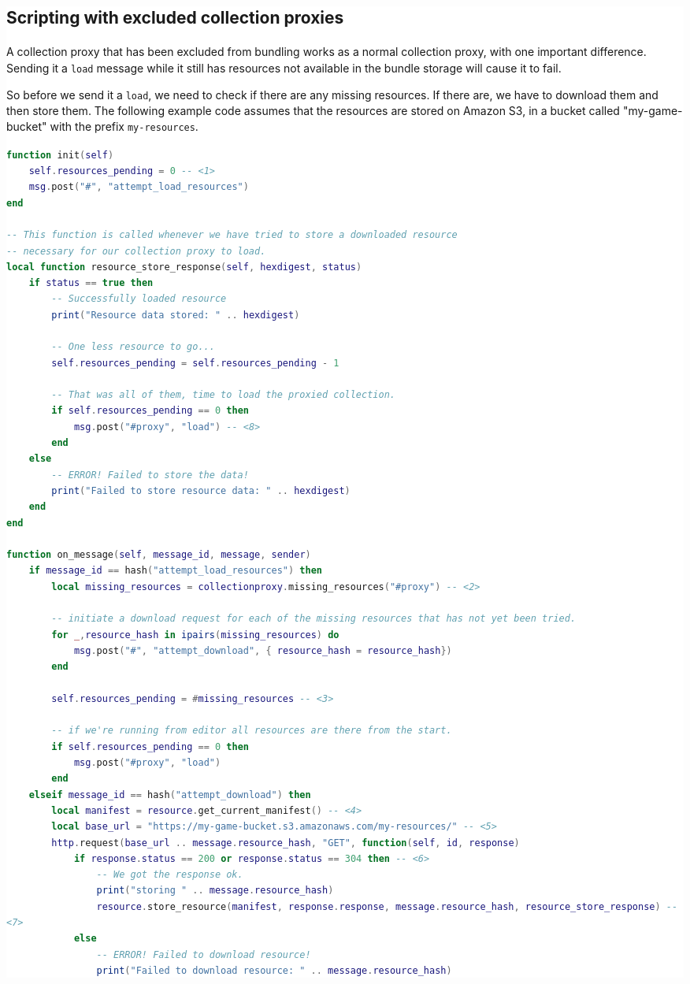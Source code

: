 ## Scripting with excluded collection proxies

A collection proxy that has been excluded from bundling works as a normal collection proxy, with one important difference. Sending it a `load` message while it still has resources not available in the bundle storage will cause it to fail.

So before we send it a `load`, we need to check if there are any missing resources. If there are, we have to download them and then store them. The following example code assumes that the resources are stored on Amazon S3, in a bucket called "my-game-bucket" with the prefix `my-resources`.

```lua
function init(self)
    self.resources_pending = 0 -- <1>
    msg.post("#", "attempt_load_resources")
end

-- This function is called whenever we have tried to store a downloaded resource
-- necessary for our collection proxy to load.
local function resource_store_response(self, hexdigest, status)
    if status == true then
        -- Successfully loaded resource
        print("Resource data stored: " .. hexdigest)

        -- One less resource to go...
        self.resources_pending = self.resources_pending - 1

        -- That was all of them, time to load the proxied collection.
        if self.resources_pending == 0 then
            msg.post("#proxy", "load") -- <8>
        end
    else
        -- ERROR! Failed to store the data!
        print("Failed to store resource data: " .. hexdigest)
    end
end

function on_message(self, message_id, message, sender)
    if message_id == hash("attempt_load_resources") then
        local missing_resources = collectionproxy.missing_resources("#proxy") -- <2>

        -- initiate a download request for each of the missing resources that has not yet been tried.
        for _,resource_hash in ipairs(missing_resources) do
            msg.post("#", "attempt_download", { resource_hash = resource_hash})
        end

        self.resources_pending = #missing_resources -- <3>

        -- if we're running from editor all resources are there from the start.
        if self.resources_pending == 0 then
            msg.post("#proxy", "load")
        end
    elseif message_id == hash("attempt_download") then
        local manifest = resource.get_current_manifest() -- <4>
        local base_url = "https://my-game-bucket.s3.amazonaws.com/my-resources/" -- <5>
        http.request(base_url .. message.resource_hash, "GET", function(self, id, response)
            if response.status == 200 or response.status == 304 then -- <6>
                -- We got the response ok.
                print("storing " .. message.resource_hash)
                resource.store_resource(manifest, response.response, message.resource_hash, resource_store_response) -- <7>
            else
                -- ERROR! Failed to download resource!
                print("Failed to download resource: " .. message.resource_hash)
```